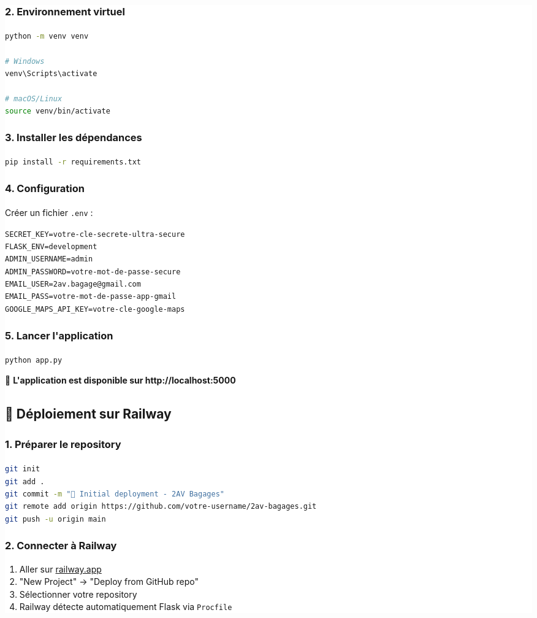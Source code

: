 ### 2. Environnement virtuel
```bash
python -m venv venv

# Windows
venv\Scripts\activate

# macOS/Linux
source venv/bin/activate
```

### 3. Installer les dépendances
```bash
pip install -r requirements.txt
```

### 4. Configuration
Créer un fichier `.env` :
```env
SECRET_KEY=votre-cle-secrete-ultra-secure
FLASK_ENV=development
ADMIN_USERNAME=admin
ADMIN_PASSWORD=votre-mot-de-passe-secure
EMAIL_USER=2av.bagage@gmail.com
EMAIL_PASS=votre-mot-de-passe-app-gmail
GOOGLE_MAPS_API_KEY=votre-cle-google-maps
```

### 5. Lancer l'application
```bash
python app.py
```

🎉 **L'application est disponible sur http://localhost:5000**

## 🚀 Déploiement sur Railway

### 1. Préparer le repository
```bash
git init
git add .
git commit -m "🚀 Initial deployment - 2AV Bagages"
git remote add origin https://github.com/votre-username/2av-bagages.git
git push -u origin main
```

### 2. Connecter à Railway
1. Aller sur [railway.app](https://railway.app)
2. "New Project" → "Deploy from GitHub repo"
3. Sélectionner votre repository
4. Railway détecte automatiquement Flask via `Procfile`
